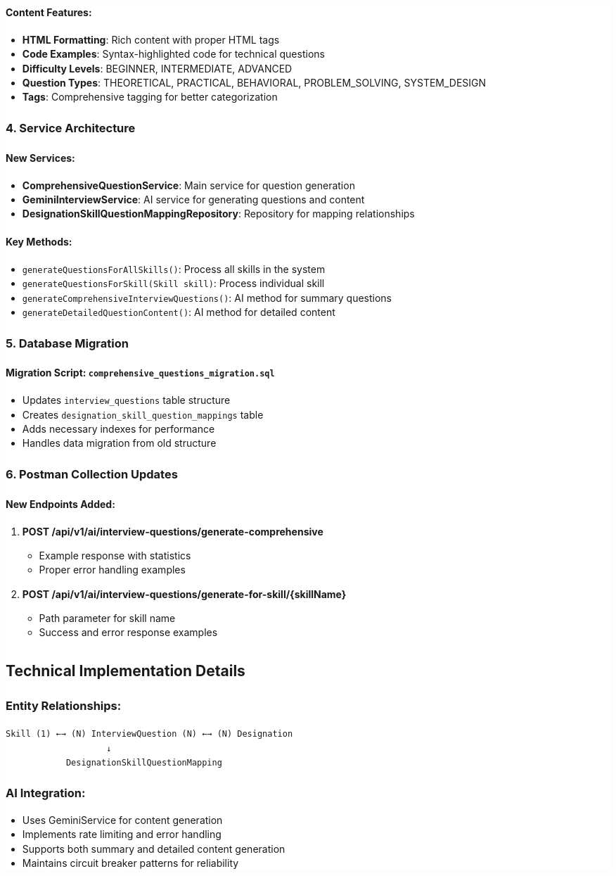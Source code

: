 #### Content Features:
- **HTML Formatting**: Rich content with proper HTML tags
- **Code Examples**: Syntax-highlighted code for technical questions
- **Difficulty Levels**: BEGINNER, INTERMEDIATE, ADVANCED
- **Question Types**: THEORETICAL, PRACTICAL, BEHAVIORAL, PROBLEM_SOLVING, SYSTEM_DESIGN
- **Tags**: Comprehensive tagging for better categorization

### 4. Service Architecture

#### New Services:
- **ComprehensiveQuestionService**: Main service for question generation
- **GeminiInterviewService**: AI service for generating questions and content
- **DesignationSkillQuestionMappingRepository**: Repository for mapping relationships

#### Key Methods:
- `generateQuestionsForAllSkills()`: Process all skills in the system
- `generateQuestionsForSkill(Skill skill)`: Process individual skill
- `generateComprehensiveInterviewQuestions()`: AI method for summary questions
- `generateDetailedQuestionContent()`: AI method for detailed content

### 5. Database Migration

#### Migration Script: `comprehensive_questions_migration.sql`
- Updates `interview_questions` table structure
- Creates `designation_skill_question_mappings` table
- Adds necessary indexes for performance
- Handles data migration from old structure

### 6. Postman Collection Updates

#### New Endpoints Added:
1. **POST /api/v1/ai/interview-questions/generate-comprehensive**
   - Example response with statistics
   - Proper error handling examples

2. **POST /api/v1/ai/interview-questions/generate-for-skill/{skillName}**
   - Path parameter for skill name
   - Success and error response examples

## Technical Implementation Details

### Entity Relationships:
```
Skill (1) ←→ (N) InterviewQuestion (N) ←→ (N) Designation
                    ↓
            DesignationSkillQuestionMapping
```

### AI Integration:
- Uses GeminiService for content generation
- Implements rate limiting and error handling
- Supports both summary and detailed content generation
- Maintains circuit breaker patterns for reliability
